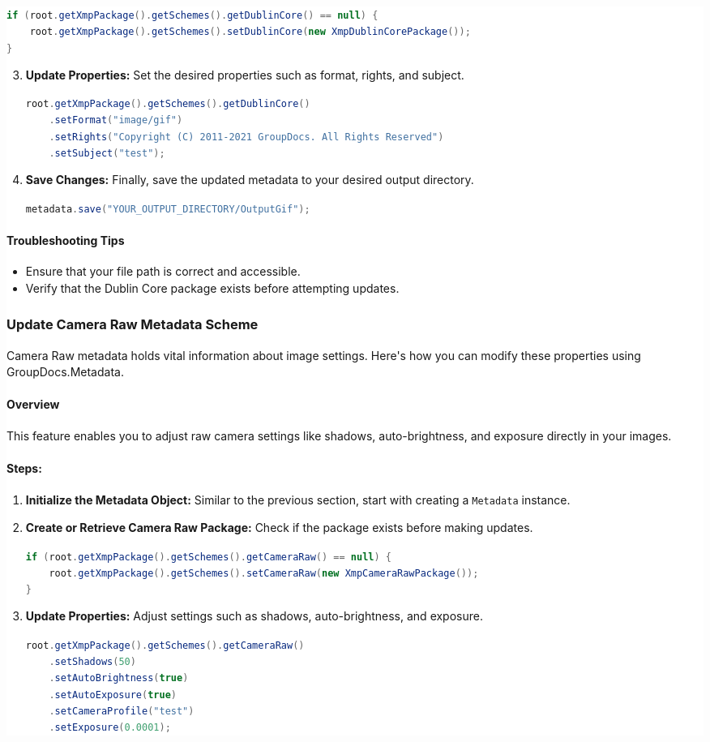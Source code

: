    ```java
   if (root.getXmpPackage().getSchemes().getDublinCore() == null) {
       root.getXmpPackage().getSchemes().setDublinCore(new XmpDublinCorePackage());
   }
   ```

3. **Update Properties:**
   Set the desired properties such as format, rights, and subject.

   ```java
   root.getXmpPackage().getSchemes().getDublinCore()
       .setFormat("image/gif")
       .setRights("Copyright (C) 2011-2021 GroupDocs. All Rights Reserved")
       .setSubject("test");
   ```

4. **Save Changes:**
   Finally, save the updated metadata to your desired output directory.

   ```java
   metadata.save("YOUR_OUTPUT_DIRECTORY/OutputGif");
   ```

#### Troubleshooting Tips
- Ensure that your file path is correct and accessible.
- Verify that the Dublin Core package exists before attempting updates.

### Update Camera Raw Metadata Scheme
Camera Raw metadata holds vital information about image settings. Here's how you can modify these properties using GroupDocs.Metadata.

#### Overview
This feature enables you to adjust raw camera settings like shadows, auto-brightness, and exposure directly in your images.

#### Steps:
1. **Initialize the Metadata Object:**
   Similar to the previous section, start with creating a `Metadata` instance.

2. **Create or Retrieve Camera Raw Package:**
   Check if the package exists before making updates.

   ```java
   if (root.getXmpPackage().getSchemes().getCameraRaw() == null) {
       root.getXmpPackage().getSchemes().setCameraRaw(new XmpCameraRawPackage());
   }
   ```

3. **Update Properties:**
   Adjust settings such as shadows, auto-brightness, and exposure.

   ```java
   root.getXmpPackage().getSchemes().getCameraRaw()
       .setShadows(50)
       .setAutoBrightness(true)
       .setAutoExposure(true)
       .setCameraProfile("test")
       .setExposure(0.0001);
   ```

